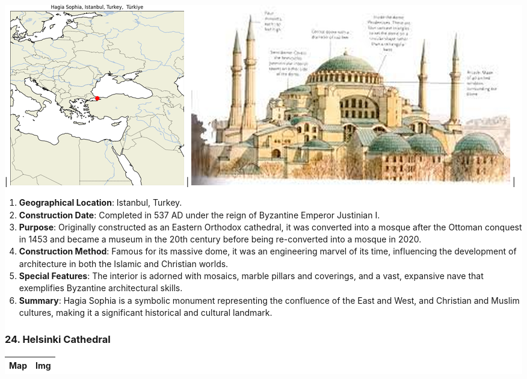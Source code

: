 | ![Alt text](https://raw.githubusercontent.com/lamegaton/lamegaton.github.io/gh-pages/_posts/notebook/coffee/wiki_images/test/Hagia_Sophia_Istanbul_Turkey.png) | ![](https://raw.githubusercontent.com/lamegaton/lamegaton.github.io/gh-pages/_posts/notebook/coffee/place_image/test/Hagia_Sophia_Istanbul_Turkey.png) |

1. **Geographical Location**: Istanbul, Turkey.
2. **Construction Date**: Completed in 537 AD under the reign of Byzantine Emperor Justinian I.
3. **Purpose**: Originally constructed as an Eastern Orthodox cathedral, it was converted into a mosque after the Ottoman conquest in 1453 and became a museum in the 20th century before being re-converted into a mosque in 2020.
4. **Construction Method**: Famous for its massive dome, it was an engineering marvel of its time, influencing the development of architecture in both the Islamic and Christian worlds.
5. **Special Features**: The interior is adorned with mosaics, marble pillars and coverings, and a vast, expansive nave that exemplifies Byzantine architectural skills.
6. **Summary**: Hagia Sophia is a symbolic monument representing the confluence of the East and West, and Christian and Muslim cultures, making it a significant historical and cultural landmark.

### 24. Helsinki Cathedral

| Map                                                                     | Img                                                             |
|:-----------------------------------------------------------------------:|:---------------------------------------------------------------:|